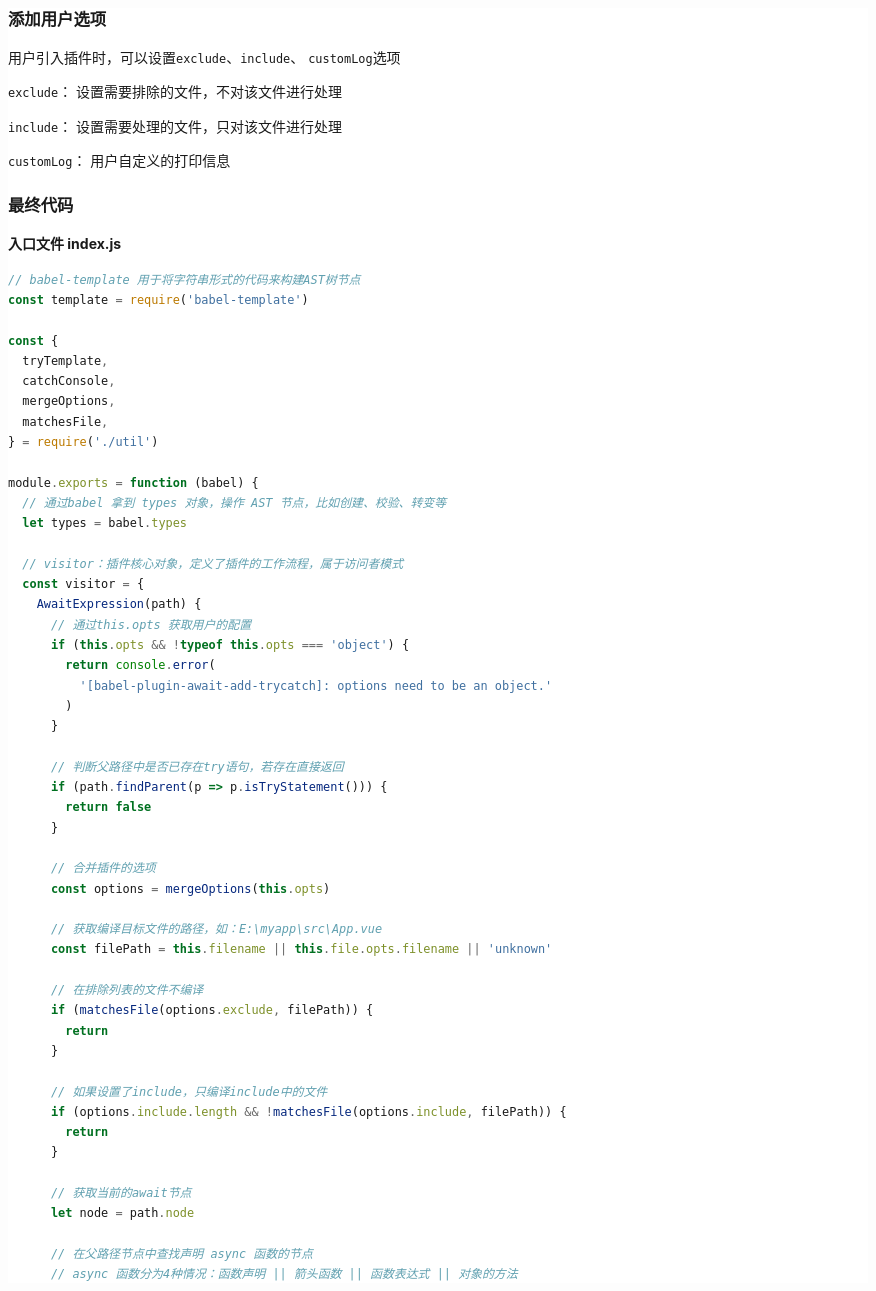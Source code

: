 ### 添加用户选项

用户引入插件时，可以设置`exclude`、`include`、 `customLog`选项

`exclude`： 设置需要排除的文件，不对该文件进行处理

`include`： 设置需要处理的文件，只对该文件进行处理

`customLog`： 用户自定义的打印信息

### 最终代码

**入口文件 index.js**

```js
// babel-template 用于将字符串形式的代码来构建AST树节点
const template = require('babel-template')

const {
  tryTemplate,
  catchConsole,
  mergeOptions,
  matchesFile,
} = require('./util')

module.exports = function (babel) {
  // 通过babel 拿到 types 对象，操作 AST 节点，比如创建、校验、转变等
  let types = babel.types

  // visitor：插件核心对象，定义了插件的工作流程，属于访问者模式
  const visitor = {
    AwaitExpression(path) {
      // 通过this.opts 获取用户的配置
      if (this.opts && !typeof this.opts === 'object') {
        return console.error(
          '[babel-plugin-await-add-trycatch]: options need to be an object.'
        )
      }

      // 判断父路径中是否已存在try语句，若存在直接返回
      if (path.findParent(p => p.isTryStatement())) {
        return false
      }

      // 合并插件的选项
      const options = mergeOptions(this.opts)

      // 获取编译目标文件的路径，如：E:\myapp\src\App.vue
      const filePath = this.filename || this.file.opts.filename || 'unknown'

      // 在排除列表的文件不编译
      if (matchesFile(options.exclude, filePath)) {
        return
      }

      // 如果设置了include，只编译include中的文件
      if (options.include.length && !matchesFile(options.include, filePath)) {
        return
      }

      // 获取当前的await节点
      let node = path.node

      // 在父路径节点中查找声明 async 函数的节点
      // async 函数分为4种情况：函数声明 || 箭头函数 || 函数表达式 || 对象的方法
```